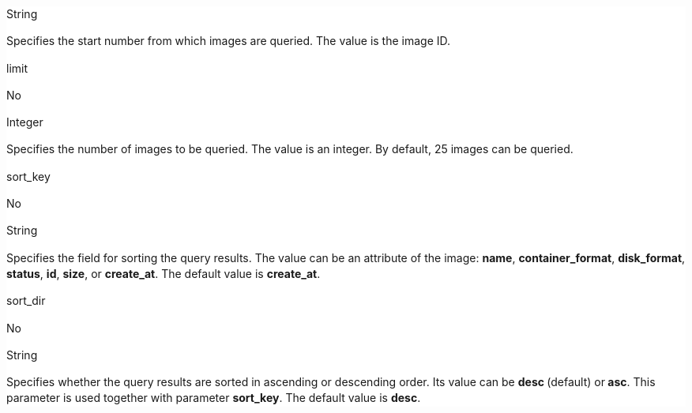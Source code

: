 <td class="cellrowborder" valign="top" width="15.840000000000002%" headers="mcps1.2.5.1.3 "><p id="p5646864172418"><a name="p5646864172418"></a><a name="p5646864172418"></a>String</p>
</td>
<td class="cellrowborder" valign="top" width="42.74%" headers="mcps1.2.5.1.4 "><p id="p27827411172421"><a name="p27827411172421"></a><a name="p27827411172421"></a>Specifies the start number from which images are queried. The value is the image ID.</p>
</td>
</tr>
<tr id="row12166148171658"><td class="cellrowborder" valign="top" width="20.78%" headers="mcps1.2.5.1.1 "><p id="p12628035171710"><a name="p12628035171710"></a><a name="p12628035171710"></a>limit</p>
</td>
<td class="cellrowborder" valign="top" width="20.64%" headers="mcps1.2.5.1.2 "><p id="p16237895171710"><a name="p16237895171710"></a><a name="p16237895171710"></a>No</p>
</td>
<td class="cellrowborder" valign="top" width="15.840000000000002%" headers="mcps1.2.5.1.3 "><p id="p1378961172418"><a name="p1378961172418"></a><a name="p1378961172418"></a>Integer</p>
</td>
<td class="cellrowborder" valign="top" width="42.74%" headers="mcps1.2.5.1.4 "><p id="p19305703172421"><a name="p19305703172421"></a><a name="p19305703172421"></a>Specifies the number of images to be queried. The value is an integer. By default, 25 images can be queried.</p>
</td>
</tr>
<tr id="row15101772171658"><td class="cellrowborder" valign="top" width="20.78%" headers="mcps1.2.5.1.1 "><p id="p47145990171710"><a name="p47145990171710"></a><a name="p47145990171710"></a>sort_key</p>
</td>
<td class="cellrowborder" valign="top" width="20.64%" headers="mcps1.2.5.1.2 "><p id="p60728885171710"><a name="p60728885171710"></a><a name="p60728885171710"></a>No</p>
</td>
<td class="cellrowborder" valign="top" width="15.840000000000002%" headers="mcps1.2.5.1.3 "><p id="p11895688172418"><a name="p11895688172418"></a><a name="p11895688172418"></a>String</p>
</td>
<td class="cellrowborder" valign="top" width="42.74%" headers="mcps1.2.5.1.4 "><p id="p48105504172421"><a name="p48105504172421"></a><a name="p48105504172421"></a>Specifies the field for sorting the query results. The value can be an attribute of the image: <strong id="b4906134934613"><a name="b4906134934613"></a><a name="b4906134934613"></a>name</strong>, <strong id="b13906649184613"><a name="b13906649184613"></a><a name="b13906649184613"></a>container_format</strong>, <strong id="b17907849164613"><a name="b17907849164613"></a><a name="b17907849164613"></a>disk_format</strong>, <strong id="b10907149114615"><a name="b10907149114615"></a><a name="b10907149114615"></a>status</strong>, <strong id="b49081349134614"><a name="b49081349134614"></a><a name="b49081349134614"></a>id</strong>, <strong id="b6909949164620"><a name="b6909949164620"></a><a name="b6909949164620"></a>size</strong>, or <strong id="b69091449154615"><a name="b69091449154615"></a><a name="b69091449154615"></a>create_at</strong>. The default value is <strong id="b1091024918462"><a name="b1091024918462"></a><a name="b1091024918462"></a>create_at</strong>.</p>
</td>
</tr>
<tr id="row50874737171658"><td class="cellrowborder" valign="top" width="20.78%" headers="mcps1.2.5.1.1 "><p id="p17835230171710"><a name="p17835230171710"></a><a name="p17835230171710"></a>sort_dir</p>
</td>
<td class="cellrowborder" valign="top" width="20.64%" headers="mcps1.2.5.1.2 "><p id="p35367554171710"><a name="p35367554171710"></a><a name="p35367554171710"></a>No</p>
</td>
<td class="cellrowborder" valign="top" width="15.840000000000002%" headers="mcps1.2.5.1.3 "><p id="p6026804172418"><a name="p6026804172418"></a><a name="p6026804172418"></a>String</p>
</td>
<td class="cellrowborder" valign="top" width="42.74%" headers="mcps1.2.5.1.4 "><p id="p38085944172421"><a name="p38085944172421"></a><a name="p38085944172421"></a>Specifies whether the query results are sorted in ascending or descending order. Its value can be <strong id="b21722049143851"><a name="b21722049143851"></a><a name="b21722049143851"></a>desc </strong>(default) or<strong id="b61280713143851"><a name="b61280713143851"></a><a name="b61280713143851"></a> asc</strong>. This parameter is used together with parameter <strong id="b37017385142847"><a name="b37017385142847"></a><a name="b37017385142847"></a>sort_key</strong>. The default value is <strong id="b842352706192943"><a name="b842352706192943"></a><a name="b842352706192943"></a>desc</strong>.</p>